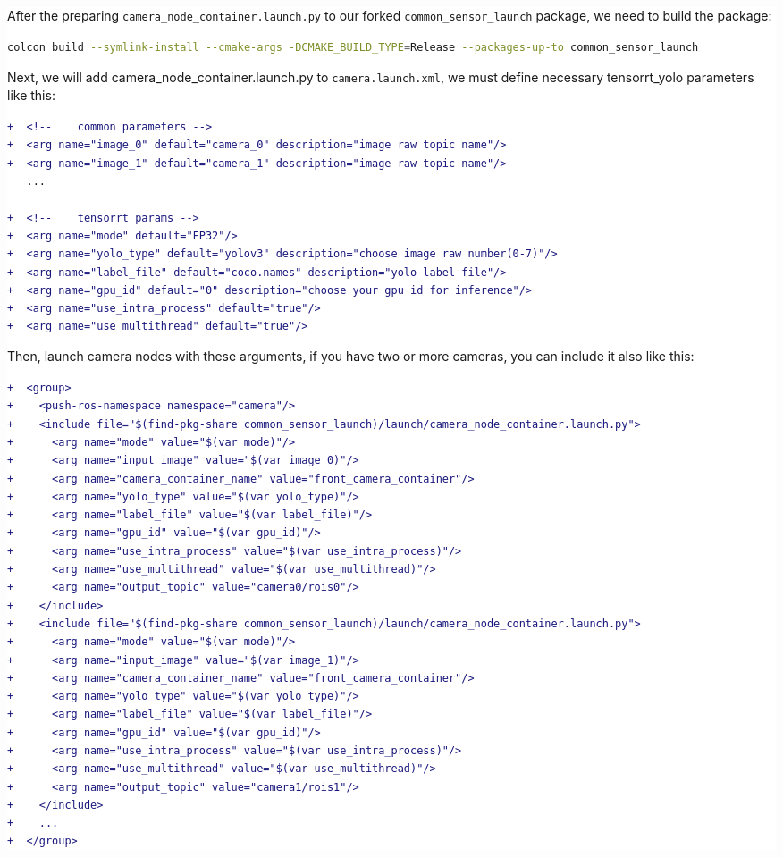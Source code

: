 After the preparing `camera_node_container.launch.py` to our forked `common_sensor_launch` package,
we need to build the package:

```bash
colcon build --symlink-install --cmake-args -DCMAKE_BUILD_TYPE=Release --packages-up-to common_sensor_launch
```

Next, we will add camera_node_container.launch.py to `camera.launch.xml`,
we must define necessary tensorrt_yolo parameters like this:

```diff
+  <!--    common parameters -->
+  <arg name="image_0" default="camera_0" description="image raw topic name"/>
+  <arg name="image_1" default="camera_1" description="image raw topic name"/>
   ...

+  <!--    tensorrt params -->
+  <arg name="mode" default="FP32"/>
+  <arg name="yolo_type" default="yolov3" description="choose image raw number(0-7)"/>
+  <arg name="label_file" default="coco.names" description="yolo label file"/>
+  <arg name="gpu_id" default="0" description="choose your gpu id for inference"/>
+  <arg name="use_intra_process" default="true"/>
+  <arg name="use_multithread" default="true"/>
```

Then, launch camera nodes with these arguments,
if you have two or more cameras, you can include it also like this:

```diff
+  <group>
+    <push-ros-namespace namespace="camera"/>
+    <include file="$(find-pkg-share common_sensor_launch)/launch/camera_node_container.launch.py">
+      <arg name="mode" value="$(var mode)"/>
+      <arg name="input_image" value="$(var image_0)"/>
+      <arg name="camera_container_name" value="front_camera_container"/>
+      <arg name="yolo_type" value="$(var yolo_type)"/>
+      <arg name="label_file" value="$(var label_file)"/>
+      <arg name="gpu_id" value="$(var gpu_id)"/>
+      <arg name="use_intra_process" value="$(var use_intra_process)"/>
+      <arg name="use_multithread" value="$(var use_multithread)"/>
+      <arg name="output_topic" value="camera0/rois0"/>
+    </include>
+    <include file="$(find-pkg-share common_sensor_launch)/launch/camera_node_container.launch.py">
+      <arg name="mode" value="$(var mode)"/>
+      <arg name="input_image" value="$(var image_1)"/>
+      <arg name="camera_container_name" value="front_camera_container"/>
+      <arg name="yolo_type" value="$(var yolo_type)"/>
+      <arg name="label_file" value="$(var label_file)"/>
+      <arg name="gpu_id" value="$(var gpu_id)"/>
+      <arg name="use_intra_process" value="$(var use_intra_process)"/>
+      <arg name="use_multithread" value="$(var use_multithread)"/>
+      <arg name="output_topic" value="camera1/rois1"/>
+    </include>
+    ...
+  </group>
```
